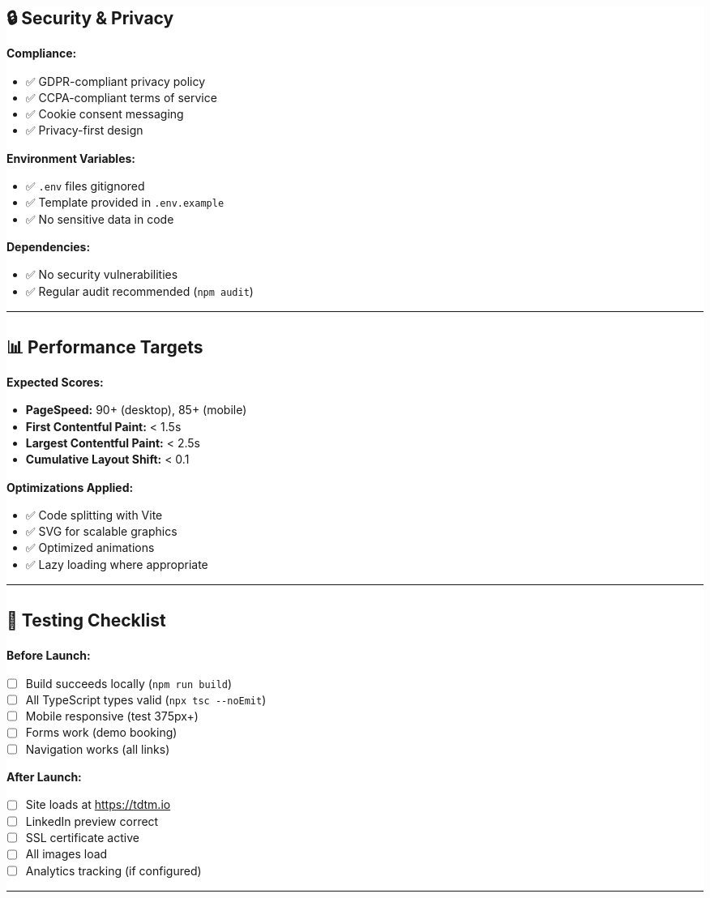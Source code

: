 
## 🔒 Security & Privacy

**Compliance:**
- ✅ GDPR-compliant privacy policy
- ✅ CCPA-compliant terms of service
- ✅ Cookie consent messaging
- ✅ Privacy-first design

**Environment Variables:**
- ✅ `.env` files gitignored
- ✅ Template provided in `.env.example`
- ✅ No sensitive data in code

**Dependencies:**
- ✅ No security vulnerabilities
- ✅ Regular audit recommended (`npm audit`)

---

## 📊 Performance Targets

**Expected Scores:**
- **PageSpeed:** 90+ (desktop), 85+ (mobile)
- **First Contentful Paint:** < 1.5s
- **Largest Contentful Paint:** < 2.5s
- **Cumulative Layout Shift:** < 0.1

**Optimizations Applied:**
- ✅ Code splitting with Vite
- ✅ SVG for scalable graphics
- ✅ Optimized animations
- ✅ Lazy loading where appropriate

---

## 🧪 Testing Checklist

**Before Launch:**
- [ ] Build succeeds locally (`npm run build`)
- [ ] All TypeScript types valid (`npx tsc --noEmit`)
- [ ] Mobile responsive (test 375px+)
- [ ] Forms work (demo booking)
- [ ] Navigation works (all links)

**After Launch:**
- [ ] Site loads at https://tdtm.io
- [ ] LinkedIn preview correct
- [ ] SSL certificate active
- [ ] All images load
- [ ] Analytics tracking (if configured)

---
